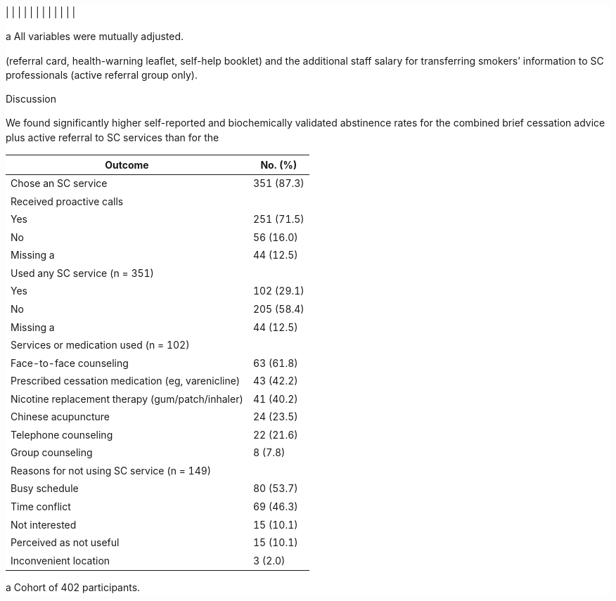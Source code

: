 |                                                                                                         |                                                                                                         |                                                                                                         |                                                                                                         |                                                                                                         |                                                                                                         |                                                                                                         |                                                                                                         |                                                                                                         |                                                                                                         |                                                                                                         |

a All variables were mutually adjusted.

(referral card, health-warning leaflet, self-help booklet) and the additional staff salary for transferring smokers’ information to SC professionals (active referral group only).

Discussion

We found significantly higher self-reported and biochemically validated abstinence rates for the combined brief cessation advice plus active referral to SC services than for the

| Outcome                                           | No. (%)    |
|---------------------------------------------------|------------|
| Chose an SC service                               | 351 (87.3) |
| Received proactive calls                          |            |
| Yes                                               | 251 (71.5) |
| No                                                | 56 (16.0)  |
| Missing a                                         | 44 (12.5)  |
| Used any SC service (n = 351)                     |            |
| Yes                                               | 102 (29.1) |
| No                                                | 205 (58.4) |
| Missing a                                         | 44 (12.5)  |
| Services or medication used (n = 102)             |            |
| Face-to-face counseling                           | 63 (61.8)  |
| Prescribed cessation medication (eg, varenicline) | 43 (42.2)  |
| Nicotine replacement therapy (gum/patch/inhaler)  | 41 (40.2)  |
| Chinese acupuncture                               | 24 (23.5)  |
| Telephone counseling                              | 22 (21.6)  |
| Group counseling                                  | 8 (7.8)    |
| Reasons for not using SC service (n = 149)        |            |
| Busy schedule                                     | 80 (53.7)  |
| Time conflict                                     | 69 (46.3)  |
| Not interested                                    | 15 (10.1)  |
| Perceived as not useful                           | 15 (10.1)  |
| Inconvenient location                             | 3 (2.0)    |

a Cohort of 402 participants.
